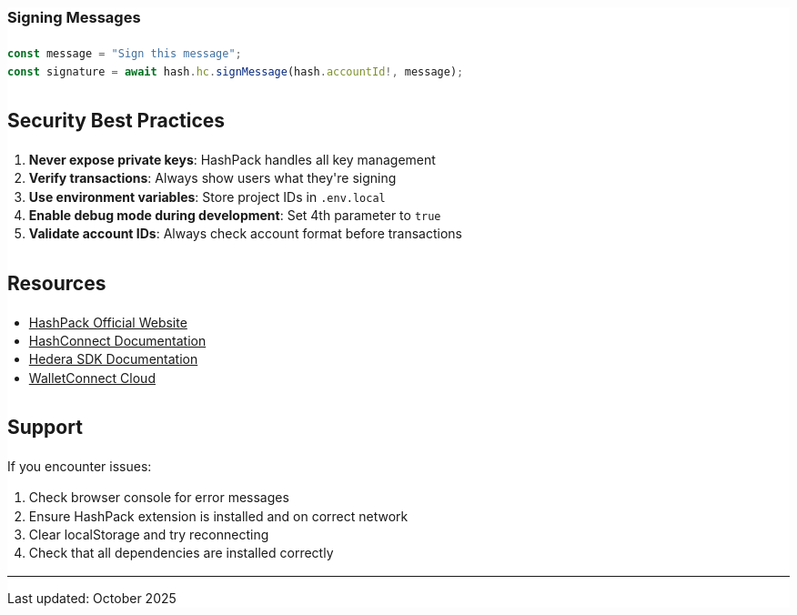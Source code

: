 ### Signing Messages

```typescript
const message = "Sign this message";
const signature = await hash.hc.signMessage(hash.accountId!, message);
```

## Security Best Practices

1. **Never expose private keys**: HashPack handles all key management
2. **Verify transactions**: Always show users what they're signing
3. **Use environment variables**: Store project IDs in `.env.local`
4. **Enable debug mode during development**: Set 4th parameter to `true`
5. **Validate account IDs**: Always check account format before transactions

## Resources

- [HashPack Official Website](https://www.hashpack.app/)
- [HashConnect Documentation](https://github.com/Hashpack/hashconnect)
- [Hedera SDK Documentation](https://docs.hedera.com/hedera/sdks-and-apis/sdks)
- [WalletConnect Cloud](https://cloud.walletconnect.com/)

## Support

If you encounter issues:
1. Check browser console for error messages
2. Ensure HashPack extension is installed and on correct network
3. Clear localStorage and try reconnecting
4. Check that all dependencies are installed correctly

---

Last updated: October 2025
